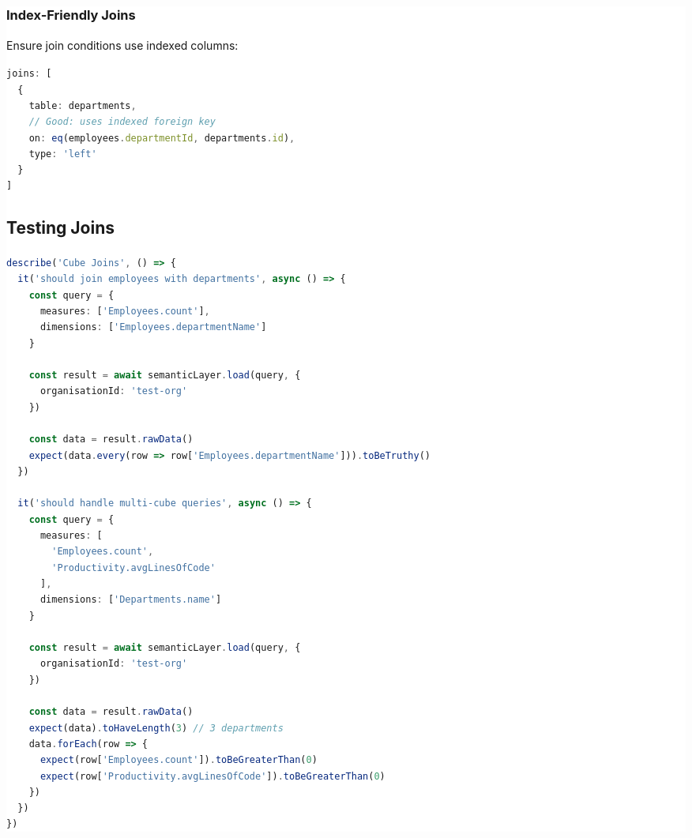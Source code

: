 ### Index-Friendly Joins

Ensure join conditions use indexed columns:

```typescript
joins: [
  {
    table: departments,
    // Good: uses indexed foreign key
    on: eq(employees.departmentId, departments.id),
    type: 'left'
  }
]
```

## Testing Joins

```typescript
describe('Cube Joins', () => {
  it('should join employees with departments', async () => {
    const query = {
      measures: ['Employees.count'],
      dimensions: ['Employees.departmentName']
    }
    
    const result = await semanticLayer.load(query, {
      organisationId: 'test-org'
    })
    
    const data = result.rawData()
    expect(data.every(row => row['Employees.departmentName'])).toBeTruthy()
  })
  
  it('should handle multi-cube queries', async () => {
    const query = {
      measures: [
        'Employees.count',
        'Productivity.avgLinesOfCode'
      ],
      dimensions: ['Departments.name']
    }
    
    const result = await semanticLayer.load(query, {
      organisationId: 'test-org'
    })
    
    const data = result.rawData()
    expect(data).toHaveLength(3) // 3 departments
    data.forEach(row => {
      expect(row['Employees.count']).toBeGreaterThan(0)
      expect(row['Productivity.avgLinesOfCode']).toBeGreaterThan(0)
    })
  })
})
```
